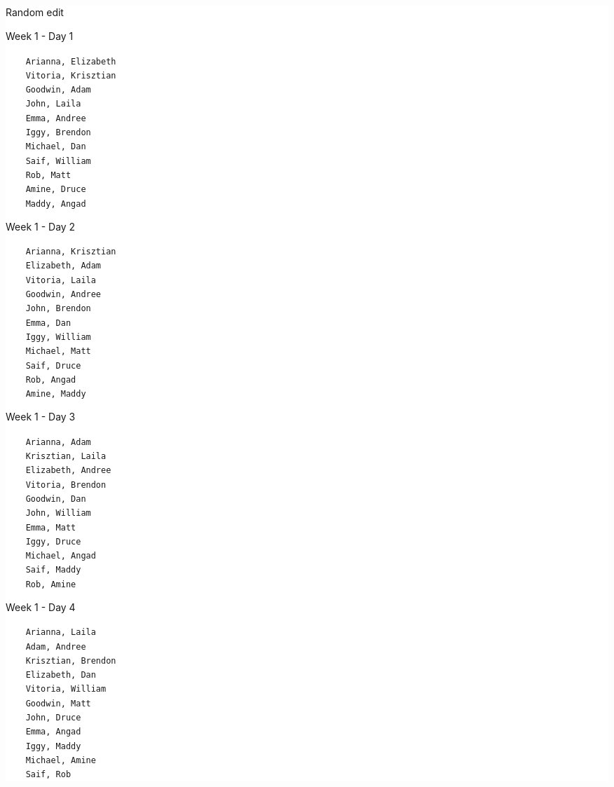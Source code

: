 Random edit

Week 1 - Day 1

		Arianna, Elizabeth
		Vitoria, Krisztian
		Goodwin, Adam
		John, Laila
		Emma, Andree
		Iggy, Brendon
		Michael, Dan
		Saif, William
		Rob, Matt
		Amine, Druce
		Maddy, Angad


Week 1 - Day 2

		Arianna, Krisztian
		Elizabeth, Adam
		Vitoria, Laila
		Goodwin, Andree
		John, Brendon
		Emma, Dan
		Iggy, William
		Michael, Matt
		Saif, Druce
		Rob, Angad
		Amine, Maddy


Week 1 - Day 3

		Arianna, Adam
		Krisztian, Laila
		Elizabeth, Andree
		Vitoria, Brendon
		Goodwin, Dan
		John, William
		Emma, Matt
		Iggy, Druce
		Michael, Angad
		Saif, Maddy
		Rob, Amine


Week 1 - Day 4

		Arianna, Laila
		Adam, Andree
		Krisztian, Brendon
		Elizabeth, Dan
		Vitoria, William
		Goodwin, Matt
		John, Druce
		Emma, Angad
		Iggy, Maddy
		Michael, Amine
		Saif, Rob
